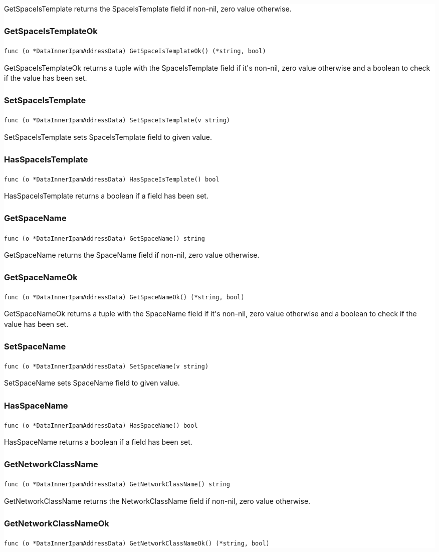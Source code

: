 GetSpaceIsTemplate returns the SpaceIsTemplate field if non-nil, zero value otherwise.

### GetSpaceIsTemplateOk

`func (o *DataInnerIpamAddressData) GetSpaceIsTemplateOk() (*string, bool)`

GetSpaceIsTemplateOk returns a tuple with the SpaceIsTemplate field if it's non-nil, zero value otherwise
and a boolean to check if the value has been set.

### SetSpaceIsTemplate

`func (o *DataInnerIpamAddressData) SetSpaceIsTemplate(v string)`

SetSpaceIsTemplate sets SpaceIsTemplate field to given value.

### HasSpaceIsTemplate

`func (o *DataInnerIpamAddressData) HasSpaceIsTemplate() bool`

HasSpaceIsTemplate returns a boolean if a field has been set.

### GetSpaceName

`func (o *DataInnerIpamAddressData) GetSpaceName() string`

GetSpaceName returns the SpaceName field if non-nil, zero value otherwise.

### GetSpaceNameOk

`func (o *DataInnerIpamAddressData) GetSpaceNameOk() (*string, bool)`

GetSpaceNameOk returns a tuple with the SpaceName field if it's non-nil, zero value otherwise
and a boolean to check if the value has been set.

### SetSpaceName

`func (o *DataInnerIpamAddressData) SetSpaceName(v string)`

SetSpaceName sets SpaceName field to given value.

### HasSpaceName

`func (o *DataInnerIpamAddressData) HasSpaceName() bool`

HasSpaceName returns a boolean if a field has been set.

### GetNetworkClassName

`func (o *DataInnerIpamAddressData) GetNetworkClassName() string`

GetNetworkClassName returns the NetworkClassName field if non-nil, zero value otherwise.

### GetNetworkClassNameOk

`func (o *DataInnerIpamAddressData) GetNetworkClassNameOk() (*string, bool)`
